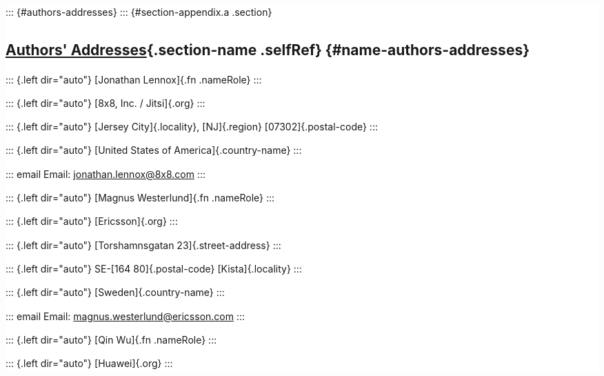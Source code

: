 ::: {#authors-addresses}
::: {#section-appendix.a .section}
## [Authors\' Addresses](#name-authors-addresses){.section-name .selfRef} {#name-authors-addresses}

::: {.left dir="auto"}
[Jonathan Lennox]{.fn .nameRole}
:::

::: {.left dir="auto"}
[8x8, Inc. / Jitsi]{.org}
:::

::: {.left dir="auto"}
[Jersey City]{.locality}, [NJ]{.region} [07302]{.postal-code}
:::

::: {.left dir="auto"}
[United States of America]{.country-name}
:::

::: email
Email: <jonathan.lennox@8x8.com>
:::

::: {.left dir="auto"}
[Magnus Westerlund]{.fn .nameRole}
:::

::: {.left dir="auto"}
[Ericsson]{.org}
:::

::: {.left dir="auto"}
[Torshamnsgatan 23]{.street-address}
:::

::: {.left dir="auto"}
SE-[164 80]{.postal-code} [Kista]{.locality}
:::

::: {.left dir="auto"}
[Sweden]{.country-name}
:::

::: email
Email: <magnus.westerlund@ericsson.com>
:::

::: {.left dir="auto"}
[Qin Wu]{.fn .nameRole}
:::

::: {.left dir="auto"}
[Huawei]{.org}
:::
